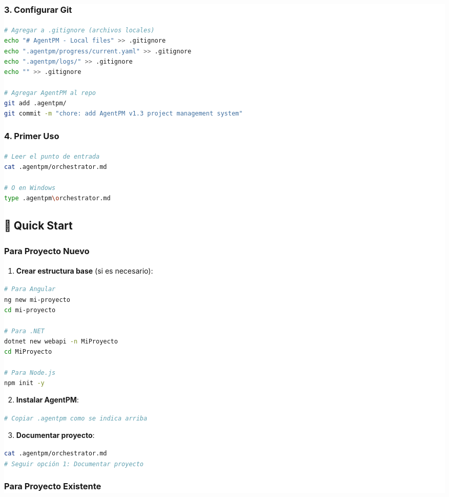 ### 3. Configurar Git

```bash
# Agregar a .gitignore (archivos locales)
echo "# AgentPM - Local files" >> .gitignore
echo ".agentpm/progress/current.yaml" >> .gitignore
echo ".agentpm/logs/" >> .gitignore
echo "" >> .gitignore

# Agregar AgentPM al repo
git add .agentpm/
git commit -m "chore: add AgentPM v1.3 project management system"
```

### 4. Primer Uso

```bash
# Leer el punto de entrada
cat .agentpm/orchestrator.md

# O en Windows
type .agentpm\orchestrator.md
```

## 🚀 Quick Start

### Para Proyecto Nuevo

1. **Crear estructura base** (si es necesario):
```bash
# Para Angular
ng new mi-proyecto
cd mi-proyecto

# Para .NET
dotnet new webapi -n MiProyecto
cd MiProyecto

# Para Node.js
npm init -y
```

2. **Instalar AgentPM**:
```bash
# Copiar .agentpm como se indica arriba
```

3. **Documentar proyecto**:
```bash
cat .agentpm/orchestrator.md
# Seguir opción 1: Documentar proyecto
```

### Para Proyecto Existente
